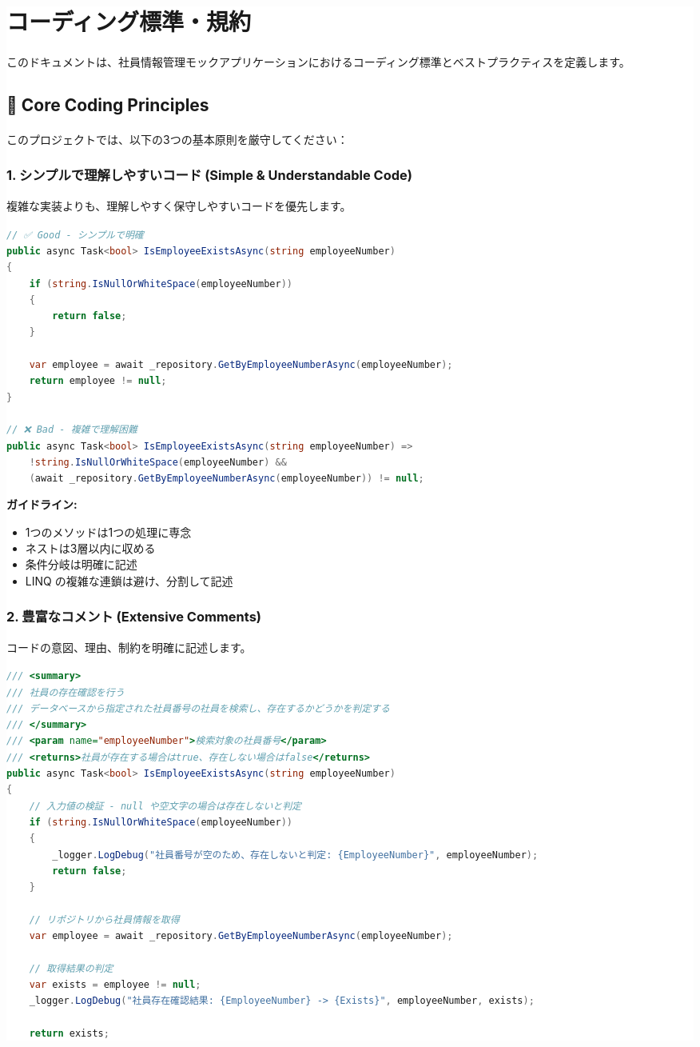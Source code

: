 # コーディング標準・規約

このドキュメントは、社員情報管理モックアプリケーションにおけるコーディング標準とベストプラクティスを定義します。

## 🎯 **Core Coding Principles**

このプロジェクトでは、以下の3つの基本原則を厳守してください：

### 1. **シンプルで理解しやすいコード (Simple & Understandable Code)**

複雑な実装よりも、理解しやすく保守しやすいコードを優先します。

```csharp
// ✅ Good - シンプルで明確
public async Task<bool> IsEmployeeExistsAsync(string employeeNumber)
{
    if (string.IsNullOrWhiteSpace(employeeNumber))
    {
        return false;
    }
    
    var employee = await _repository.GetByEmployeeNumberAsync(employeeNumber);
    return employee != null;
}

// ❌ Bad - 複雑で理解困難
public async Task<bool> IsEmployeeExistsAsync(string employeeNumber) =>
    !string.IsNullOrWhiteSpace(employeeNumber) && 
    (await _repository.GetByEmployeeNumberAsync(employeeNumber)) != null;
```

**ガイドライン:**
- 1つのメソッドは1つの処理に専念
- ネストは3層以内に収める
- 条件分岐は明確に記述
- LINQ の複雑な連鎖は避け、分割して記述

### 2. **豊富なコメント (Extensive Comments)**

コードの意図、理由、制約を明確に記述します。

```csharp
/// <summary>
/// 社員の存在確認を行う
/// データベースから指定された社員番号の社員を検索し、存在するかどうかを判定する
/// </summary>
/// <param name="employeeNumber">検索対象の社員番号</param>
/// <returns>社員が存在する場合はtrue、存在しない場合はfalse</returns>
public async Task<bool> IsEmployeeExistsAsync(string employeeNumber)
{
    // 入力値の検証 - null や空文字の場合は存在しないと判定
    if (string.IsNullOrWhiteSpace(employeeNumber))
    {
        _logger.LogDebug("社員番号が空のため、存在しないと判定: {EmployeeNumber}", employeeNumber);
        return false;
    }
    
    // リポジトリから社員情報を取得
    var employee = await _repository.GetByEmployeeNumberAsync(employeeNumber);
    
    // 取得結果の判定
    var exists = employee != null;
    _logger.LogDebug("社員存在確認結果: {EmployeeNumber} -> {Exists}", employeeNumber, exists);
    
    return exists;
```